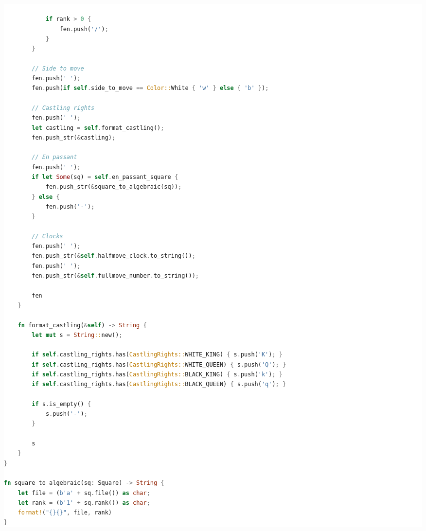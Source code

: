 ```rust

            if rank > 0 {
                fen.push('/');
            }
        }

        // Side to move
        fen.push(' ');
        fen.push(if self.side_to_move == Color::White { 'w' } else { 'b' });

        // Castling rights
        fen.push(' ');
        let castling = self.format_castling();
        fen.push_str(&castling);

        // En passant
        fen.push(' ');
        if let Some(sq) = self.en_passant_square {
            fen.push_str(&square_to_algebraic(sq));
        } else {
            fen.push('-');
        }

        // Clocks
        fen.push(' ');
        fen.push_str(&self.halfmove_clock.to_string());
        fen.push(' ');
        fen.push_str(&self.fullmove_number.to_string());

        fen
    }

    fn format_castling(&self) -> String {
        let mut s = String::new();

        if self.castling_rights.has(CastlingRights::WHITE_KING) { s.push('K'); }
        if self.castling_rights.has(CastlingRights::WHITE_QUEEN) { s.push('Q'); }
        if self.castling_rights.has(CastlingRights::BLACK_KING) { s.push('k'); }
        if self.castling_rights.has(CastlingRights::BLACK_QUEEN) { s.push('q'); }

        if s.is_empty() {
            s.push('-');
        }

        s
    }
}

fn square_to_algebraic(sq: Square) -> String {
    let file = (b'a' + sq.file()) as char;
    let rank = (b'1' + sq.rank()) as char;
    format!("{}{}", file, rank)
}
```
